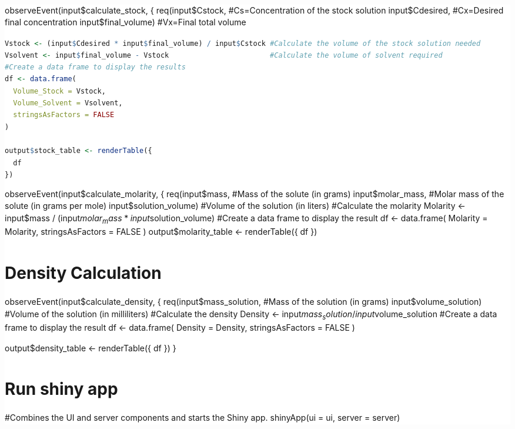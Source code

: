 observeEvent(input$calculate_stock, { req(input$Cstock, #Cs=Concentration of the stock solution input$Cdesired, #Cx=Desired final concentration input$final_volume) #Vx=Final total volume
```r
Vstock <- (input$Cdesired * input$final_volume) / input$Cstock #Calculate the volume of the stock solution needed
Vsolvent <- input$final_volume - Vstock                        #Calculate the volume of solvent required
#Create a data frame to display the results
df <- data.frame(
  Volume_Stock = Vstock,
  Volume_Solvent = Vsolvent,
  stringsAsFactors = FALSE
)

output$stock_table <- renderTable({
  df
})
```
observeEvent(input$calculate_molarity, { req(input$mass, #Mass of the solute (in grams) input$molar_mass, #Molar mass of the solute (in grams per mole) input$solution_volume) #Volume of the solution (in liters) #Calculate the molarity Molarity <- input$mass / (input$molar_mass * input$solution_volume) #Create a data frame to display the result df <- data.frame( Molarity = Molarity, stringsAsFactors = FALSE )
output$molarity_table <- renderTable({
  df
})

# Density Calculation
observeEvent(input$calculate_density, { req(input$mass_solution, #Mass of the solution (in grams) input$volume_solution) #Volume of the solution (in milliliters) #Calculate the density Density <- input$mass_solution / input$volume_solution #Create a data frame to display the result df <- data.frame( Density = Density, stringsAsFactors = FALSE )

output$density_table <- renderTable({
  df
})
}
# Run shiny app
#Combines the UI and server components and starts the Shiny app. 
shinyApp(ui = ui, server = server)


